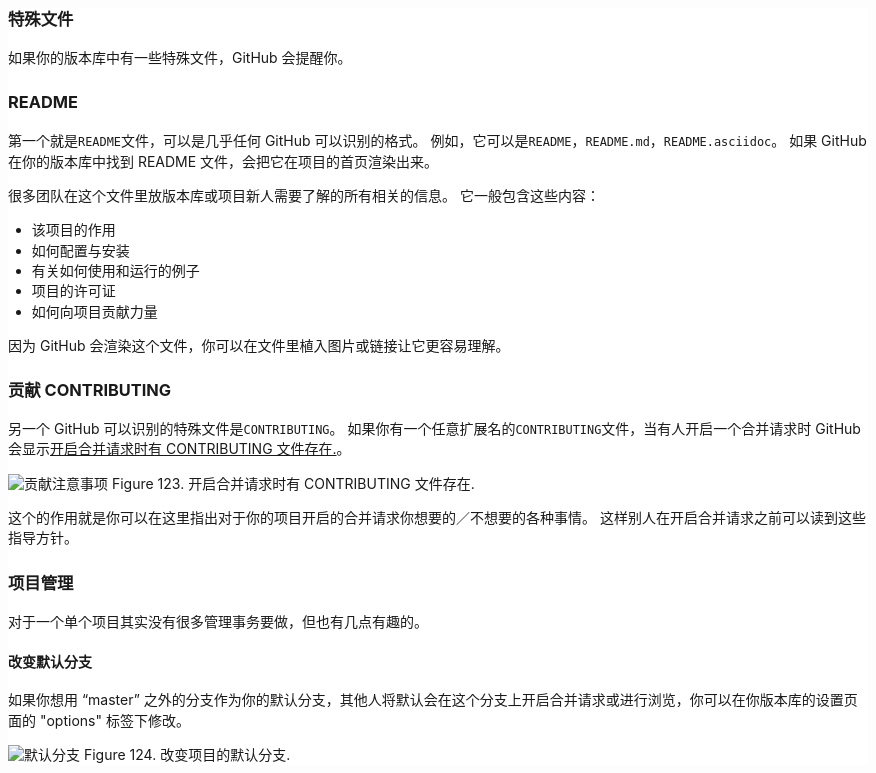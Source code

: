### 特殊文件<a name="_特殊文件"></a>


如果你的版本库中有一些特殊文件，GitHub 会提醒你。




### README<a name="_readme"></a>


第一个就是`README`文件，可以是几乎任何 GitHub 可以识别的格式。 例如，它可以是`README`，`README.md`，`README.asciidoc`。 如果 GitHub 在你的版本库中找到 README 文件，会把它在项目的首页渲染出来。




很多团队在这个文件里放版本库或项目新人需要了解的所有相关的信息。 它一般包含这些内容：



* 该项目的作用
* 如何配置与安装
* 有关如何使用和运行的例子
* 项目的许可证
* 如何向项目贡献力量



因为 GitHub 会渲染这个文件，你可以在文件里植入图片或链接让它更容易理解。




### 贡献 CONTRIBUTING<a name="_贡献_contributing"></a>


另一个 GitHub 可以识别的特殊文件是`CONTRIBUTING`。 如果你有一个任意扩展名的`CONTRIBUTING`文件，当有人开启一个合并请求时 GitHub 会显示[开启合并请求时有 CONTRIBUTING 文件存在.](%800  "")。


![贡献注意事项](%786.png "")
Figure 123. 开启合并请求时有 CONTRIBUTING 文件存在.



这个的作用就是你可以在这里指出对于你的项目开启的合并请求你想要的／不想要的各种事情。 这样别人在开启合并请求之前可以读到这些指导方针。




### 项目管理<a name="_项目管理"></a>


对于一个单个项目其实没有很多管理事务要做，但也有几点有趣的。



#### 改变默认分支<a name="_改变默认分支"></a>


如果你想用 “master” 之外的分支作为你的默认分支，其他人将默认会在这个分支上开启合并请求或进行浏览，你可以在你版本库的设置页面的 &quot;options&quot; 标签下修改。


![默认分支](%787.png "")
Figure 124. 改变项目的默认分支.
